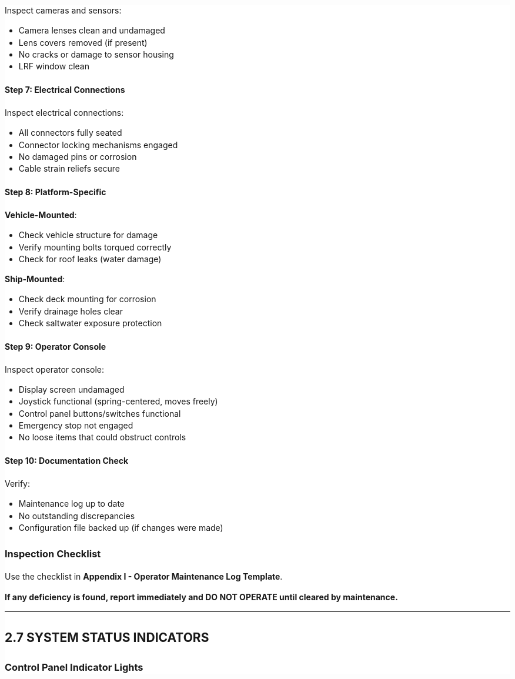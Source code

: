 Inspect cameras and sensors:
- Camera lenses clean and undamaged
- Lens covers removed (if present)
- No cracks or damage to sensor housing
- LRF window clean

#### **Step 7: Electrical Connections**

Inspect electrical connections:
- All connectors fully seated
- Connector locking mechanisms engaged
- No damaged pins or corrosion
- Cable strain reliefs secure

#### **Step 8: Platform-Specific**

**Vehicle-Mounted**:
- Check vehicle structure for damage
- Verify mounting bolts torqued correctly
- Check for roof leaks (water damage)

**Ship-Mounted**:
- Check deck mounting for corrosion
- Verify drainage holes clear
- Check saltwater exposure protection

#### **Step 9: Operator Console**

Inspect operator console:
- Display screen undamaged
- Joystick functional (spring-centered, moves freely)
- Control panel buttons/switches functional
- Emergency stop not engaged
- No loose items that could obstruct controls

#### **Step 10: Documentation Check**

Verify:
- Maintenance log up to date
- No outstanding discrepancies
- Configuration file backed up (if changes were made)

### **Inspection Checklist**

Use the checklist in **Appendix I - Operator Maintenance Log Template**.

**If any deficiency is found, report immediately and DO NOT OPERATE until cleared by maintenance.**

---

## 2.7 SYSTEM STATUS INDICATORS

### **Control Panel Indicator Lights**
